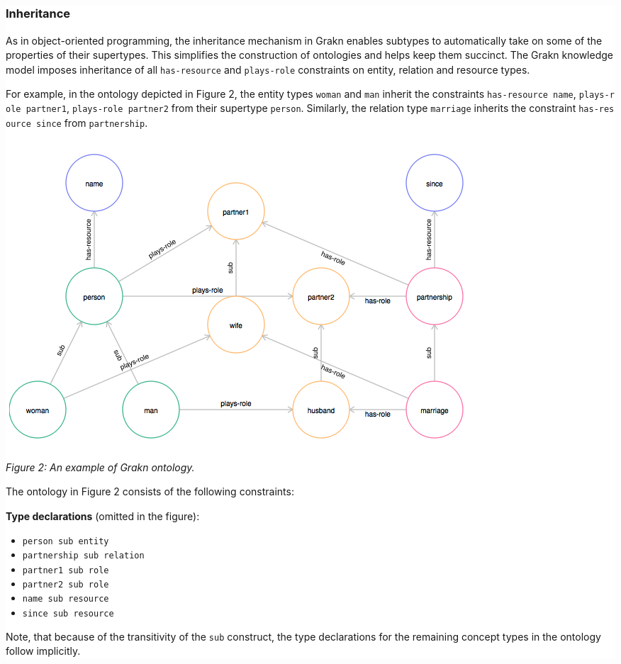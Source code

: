 

### Inheritance

As in object-oriented programming, the inheritance mechanism in Grakn enables subtypes to automatically take on some of the properties of their supertypes. This simplifies the construction of ontologies and helps keep them succinct. The Grakn knowledge model imposes inheritance of all `has-resource` and `plays-role` constraints on entity, relation and resource types.  

For example, in the ontology depicted in Figure 2, the entity types `woman` and `man` inherit the constraints `has-resource name`, `plays-role partner1`, `plays-role partner2` from their supertype `person`. Similarly, the relation type `marriage` inherits the constraint `has-resource since` from `partnership`.


![A sample of a Grakn ontology.](/images/knowledge-model-fig2.png)

*Figure 2: An example of Grakn ontology.*

The ontology in Figure 2 consists of the following constraints:

**Type declarations** (omitted in the figure):

* `person sub entity`
* `partnership sub relation`
* `partner1 sub role`
* `partner2 sub role`
* `name sub resource`
* `since sub resource`

Note, that because of the transitivity of the `sub` construct, the type declarations for the remaining concept types in the ontology follow implicitly.

